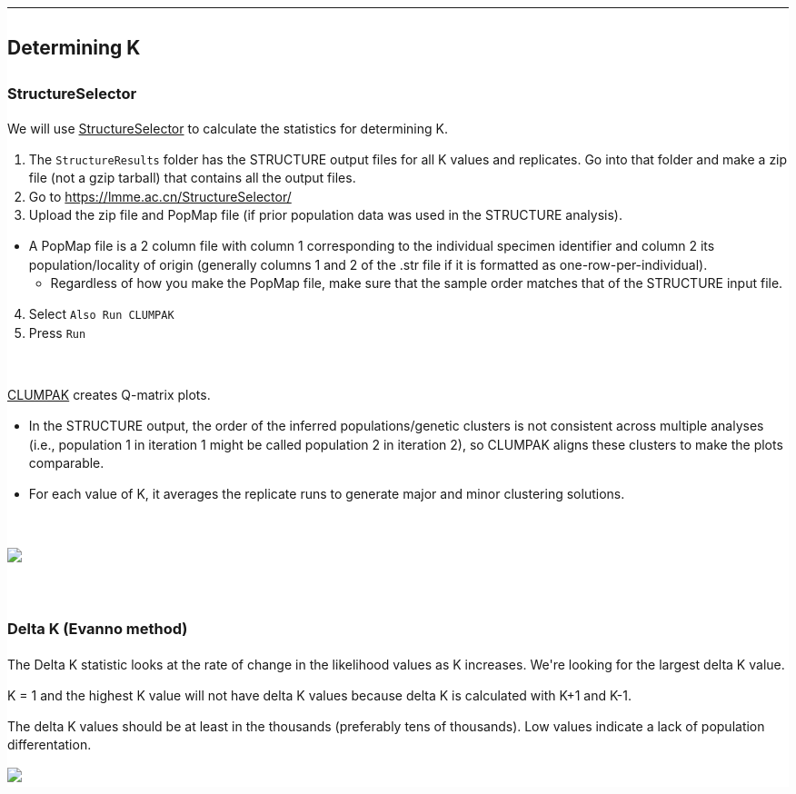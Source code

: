 ___

## Determining K

### StructureSelector
We will use [StructureSelector](https://onlinelibrary.wiley.com/doi/abs/10.1111/1755-0998.12719)   to calculate the statistics for determining K.

1. The `StructureResults` folder has the STRUCTURE output files for all K values and replicates. Go into that folder and make a zip file (not a gzip tarball) that contains all the output files.
2. Go to https://lmme.ac.cn/StructureSelector/ 
3. Upload the zip file and PopMap file (if prior population data was used in the STRUCTURE analysis).
  * A PopMap file is a 2 column file with column 1 corresponding to the individual specimen identifier and column 2 its population/locality of origin (generally columns 1 and 2 of the .str file if it is formatted as one-row-per-individual).
    * Regardless of how you make the PopMap file, make sure that the sample order matches that of the STRUCTURE input file.
4. Select `Also Run CLUMPAK`
5. Press `Run`

<br>

[CLUMPAK](https://onlinelibrary.wiley.com/doi/10.1111/1755-0998.12387) creates Q-matrix plots.
* In the STRUCTURE output, the order of the inferred populations/genetic clusters is not consistent across multiple analyses (i.e., population 1 in iteration 1 might be called population 2 in iteration 2), so CLUMPAK aligns these clusters to make the plots comparable.

* For each value of K, it averages the replicate runs to generate major and minor clustering solutions.

<br>

<p align="left">
  <img src="assets/structure/StructureSelector_settings.png" width="50%">
</p>

<br>

### Delta K (Evanno method)
The Delta K statistic looks at the rate of change in the likelihood values as K increases. We're looking for the largest delta K value.

K = 1 and the highest K value will not have delta K values because delta K is calculated with K+1 and K-1.

The delta K values should be at least in the thousands (preferably tens of thousands). Low values indicate a lack of population differentation.

<p align="left">
  <img src="assets/structure/DeltaK_plot.png" width="60%">
</p>
